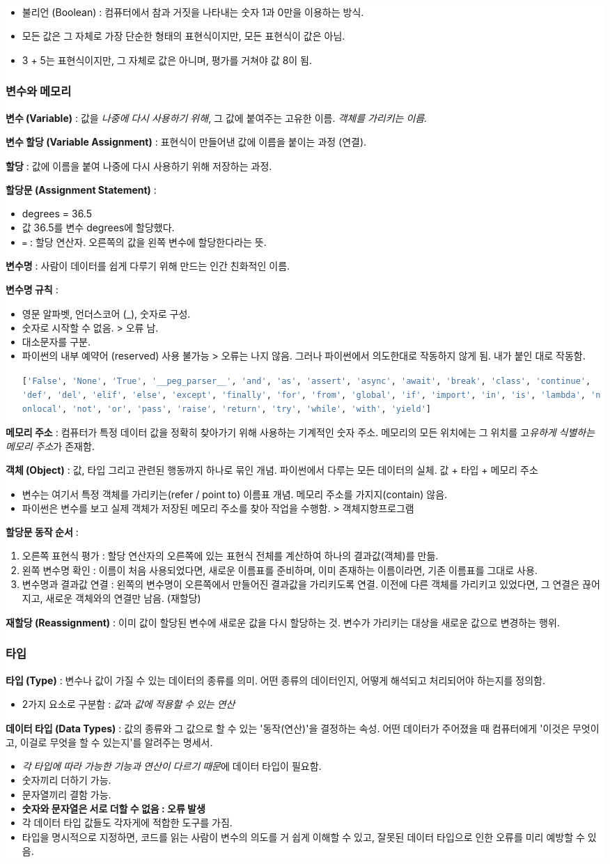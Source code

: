 - 불리언 (Boolean) : 컴퓨터에서 참과 거짓을 나타내는 숫자 1과 0만을 이용하는 방식.

- 모든 값은 그 자체로 가장 단순한 형태의 표현식이지만, 모든 표현식이 값은 아님.
- 3 + 5는 표현식이지만, 그 자체로 값은 아니며, 평가를 거쳐야 값 8이 됨.

### 변수와 메모리

**변수 (Variable)** : 값을 *나중에 다시 사용하기 위해*, 그 값에 붙여주는 고유한 이름. *객체를 가리키는 이름.*

**변수 할당 (Variable Assignment)** : 표현식이 만들어낸 값에 이름을 붙이는 과정 (연결).

**할당** : 값에 이름을 붙여 나중에 다시 사용하기 위해 저장하는 과정.

**할당문 (Assignment Statement)** : 
- degrees = 36.5
- 값 36.5를 변수 degrees에 할당했다.
- `=` : 할당 연산자. 오른쪽의 값을 왼쪽 변수에 할당한다라는 뜻.

**변수명** : 사람이 데이터를 쉽게 다루기 위해 만드는 인간 친화적인 이름.

**변수명 규칙** : 
- 영문 알파벳, 언더스코어 (_), 숫자로 구성.
- 숫자로 시작할 수 없음. > 오류 남.
- 대소문자를 구분.
- 파이썬의 내부 예약어 (reserved) 사용 불가능 > 오류는 나지 않음. 그러나 파이썬에서 의도한대로 작동하지 않게 됨. 내가 붙인 대로 작동함.
  ```Python
  ['False', 'None', 'True', '__peg_parser__', 'and', 'as', 'assert', 'async', 'await', 'break', 'class', 'continue', 'def', 'del', 'elif', 'else', 'except', 'finally', 'for', 'from', 'global', 'if', 'import', 'in', 'is', 'lambda', 'nonlocal', 'not', 'or', 'pass', 'raise', 'return', 'try', 'while', 'with', 'yield']
  ```

**메모리 주소** : 컴퓨터가 특정 데이터 값을 정확히 찾아가기 위해 사용하는 기계적인 숫자 주소. 메모리의 모든 위치에는 그 위치를 고*유하게 식별하는 메모리 주소*가 존재함.

**객체 (Object)** : 값, 타입 그리고 관련된 행동까지 하나로 묶인 개념. 파이썬에서 다루는 모든 데이터의 실체. 값 + 타입 + 메모리 주소
- 변수는 여기서 특정 객체를 가리키는(refer / point to) 이름표 개념. 메모리 주소를 가지지(contain) 않음.
- 파이썬은 변수를 보고 실제 객체가 저장된 메모리 주소를 찾아 작업을 수행함. > 객체지향프로그램

**할당문 동작 순서** : 
1. 오른쪽 표현식 평가 : 할당 연산자의 오른쪽에 있는 표현식 전체를 계산하여 하나의 결과값(객체)를 만듦.
2. 왼쪽 변수명 확인 : 이름이 처음 사용되었다면, 새로운 이름표를 준비하며, 이미 존재하는 이름이라면, 기존 이름표를 그대로 사용.
3. 변수명과 결과값 연결 : 왼쪽의 변수명이 오른쪽에서 만들어진 결과값을 가리키도록 연결. 이전에 다른 객체를 가리키고 있었다면, 그 연결은 끊어지고, 새로운 객체와의 연결만 남음. (재할당)

**재할당 (Reassignment)** : 이미 값이 할당된 변수에 새로운 값을 다시 할당하는 것. 변수가 가리키는 대상을 새로운 값으로 변경하는 행위.

### 타입

**타입 (Type)** : 변수나 값이 가질 수 있는 데이터의 종류를 의미. 어떤 종류의 데이터인지, 어떻게 해석되고 처리되어야 하는지를 정의함.
- 2가지 요소로 구분함 : *값*과 *값에 적용할 수 있는 연산*

**데이터 타입 (Data Types)** : 값의 종류와 그 값으로 할 수 있는 '동작(연산)'을 결정하는 속성. 어떤 데이터가 주어졌을 때 컴퓨터에게 '이것은 무엇이고, 이걸로 무엇을 할 수 있는지'를 알려주는 명세서.
- *각 타입에 따라 가능한 기능과 연산이 다르기 때문*에 데이터 타입이 필요함.
- 숫자끼리 더하기 가능.
- 문자열끼리 결함 가능.
- **숫자와 문자열은 서로 더할 수 없음 : 오류 발생**
- 각 데이터 타입 값들도 각자게에 적합한 도구를 가짐.
- 타입을 명시적으로 지정하면, 코드를 읽는 사람이 변수의 의도를 거 쉽게 이해할 수 있고, 잘못된 데이터 타입으로 인한 오류를 미리 예방할 수 있음.
